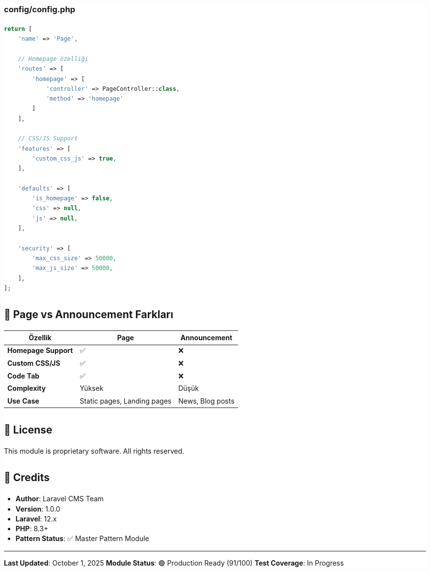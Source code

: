 ### config/config.php

```php
return [
    'name' => 'Page',

    // Homepage özelliği
    'routes' => [
        'homepage' => [
            'controller' => PageController::class,
            'method' => 'homepage'
        ]
    ],

    // CSS/JS Support
    'features' => [
        'custom_css_js' => true,
    ],

    'defaults' => [
        'is_homepage' => false,
        'css' => null,
        'js' => null,
    ],

    'security' => [
        'max_css_size' => 50000,
        'max_js_size' => 50000,
    ],
];
```

## 🎯 Page vs Announcement Farkları

| Özellik | Page | Announcement |
|---------|------|--------------|
| **Homepage Support** | ✅ | ❌ |
| **Custom CSS/JS** | ✅ | ❌ |
| **Code Tab** | ✅ | ❌ |
| **Complexity** | Yüksek | Düşük |
| **Use Case** | Static pages, Landing pages | News, Blog posts |

## 📄 License

This module is proprietary software. All rights reserved.

## 👥 Credits

- **Author**: Laravel CMS Team
- **Version**: 1.0.0
- **Laravel**: 12.x
- **PHP**: 8.3+
- **Pattern Status**: ✅ Master Pattern Module

---

**Last Updated**: October 1, 2025
**Module Status**: 🟢 Production Ready (91/100)
**Test Coverage**: In Progress
